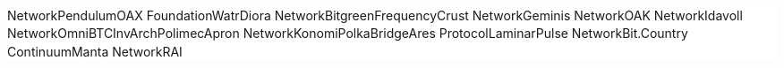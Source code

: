 Network</td><td style="border-color:black;border-style:solid;border-width:1px;font-family:Arial, sans-serif;font-size:14px;overflow:hidden;padding:10px 5px;text-align:left;vertical-align:bottom;word-break:normal">Pendulum</td><td style="border-color:black;border-style:solid;border-width:1px;font-family:Arial, sans-serif;font-size:14px;overflow:hidden;padding:10px 5px;text-align:left;vertical-align:bottom;word-break:normal">OAX Foundation</td></tr><tr><td style="border-color:black;border-style:solid;border-width:1px;font-family:Arial, sans-serif;font-size:14px;overflow:hidden;padding:10px 5px;text-align:left;vertical-align:bottom;word-break:normal">Watr</td><td style="border-color:black;border-style:solid;border-width:1px;font-family:Arial, sans-serif;font-size:14px;overflow:hidden;padding:10px 5px;text-align:left;vertical-align:bottom;word-break:normal" colspan="2">Diora Network</td></tr><tr><td style="border-color:black;border-style:solid;border-width:1px;font-family:Arial, sans-serif;font-size:14px;overflow:hidden;padding:10px 5px;text-align:left;vertical-align:bottom;word-break:normal">Bitgreen</td><td style="border-color:black;border-style:solid;border-width:1px;font-family:Arial, sans-serif;font-size:14px;overflow:hidden;padding:10px 5px;text-align:left;vertical-align:bottom;word-break:normal" colspan="2">Frequency</td></tr><tr><td style="border-color:black;border-style:solid;border-width:1px;font-family:Arial, sans-serif;font-size:14px;overflow:hidden;padding:10px 5px;text-align:left;vertical-align:bottom;word-break:normal">Crust Network</td><td style="border-color:black;border-style:solid;border-width:1px;font-family:Arial, sans-serif;font-size:14px;overflow:hidden;padding:10px 5px;text-align:left;vertical-align:bottom;word-break:normal" colspan="2">Geminis Network</td></tr><tr><td style="border-color:black;border-style:solid;border-width:1px;font-family:Arial, sans-serif;font-size:14px;overflow:hidden;padding:10px 5px;text-align:left;vertical-align:bottom;word-break:normal">OAK Network</td><td style="border-color:black;border-style:solid;border-width:1px;font-family:Arial, sans-serif;font-size:14px;overflow:hidden;padding:10px 5px;text-align:left;vertical-align:bottom;word-break:normal" colspan="2">Idavoll Network</td></tr><tr><td style="border-color:black;border-style:solid;border-width:1px;font-family:Arial, sans-serif;font-size:14px;overflow:hidden;padding:10px 5px;text-align:left;vertical-align:bottom;word-break:normal">OmniBTC</td><td style="border-color:black;border-style:solid;border-width:1px;font-family:Arial, sans-serif;font-size:14px;overflow:hidden;padding:10px 5px;text-align:left;vertical-align:bottom;word-break:normal">InvArch</td><td style="border-color:black;border-style:solid;border-width:1px;font-family:Arial, sans-serif;font-size:14px;overflow:hidden;padding:10px 5px;text-align:left;vertical-align:bottom;word-break:normal">Polimec</td></tr><tr><td style="border-color:black;border-style:solid;border-width:1px;font-family:Arial, sans-serif;font-size:14px;overflow:hidden;padding:10px 5px;text-align:left;vertical-align:bottom;word-break:normal">Apron Network</td><td style="border-color:black;border-style:solid;border-width:1px;font-family:Arial, sans-serif;font-size:14px;overflow:hidden;padding:10px 5px;text-align:left;vertical-align:bottom;word-break:normal">Konomi</td><td style="border-color:black;border-style:solid;border-width:1px;font-family:Arial, sans-serif;font-size:14px;overflow:hidden;padding:10px 5px;text-align:left;vertical-align:bottom;word-break:normal">PolkaBridge</td></tr><tr><td style="border-color:black;border-style:solid;border-width:1px;font-family:Arial, sans-serif;font-size:14px;overflow:hidden;padding:10px 5px;text-align:left;vertical-align:bottom;word-break:normal">Ares Protocol</td><td style="border-color:black;border-style:solid;border-width:1px;font-family:Arial, sans-serif;font-size:14px;overflow:hidden;padding:10px 5px;text-align:left;vertical-align:bottom;word-break:normal">Laminar</td><td style="border-color:black;border-style:solid;border-width:1px;font-family:Arial, sans-serif;font-size:14px;overflow:hidden;padding:10px 5px;text-align:left;vertical-align:bottom;word-break:normal">Pulse Network</td></tr><tr><td style="border-color:black;border-style:solid;border-width:1px;font-family:Arial, sans-serif;font-size:14px;overflow:hidden;padding:10px 5px;text-align:left;vertical-align:bottom;word-break:normal">Bit.Country Continuum</td><td style="border-color:black;border-style:solid;border-width:1px;font-family:Arial, sans-serif;font-size:14px;overflow:hidden;padding:10px 5px;text-align:left;vertical-align:bottom;word-break:normal">Manta Network</td><td style="border-color:black;border-style:solid;border-width:1px;font-family:Arial, sans-serif;font-size:14px;overflow:hidden;padding:10px 5px;text-align:left;vertical-align:bottom;word-break:normal">RAI